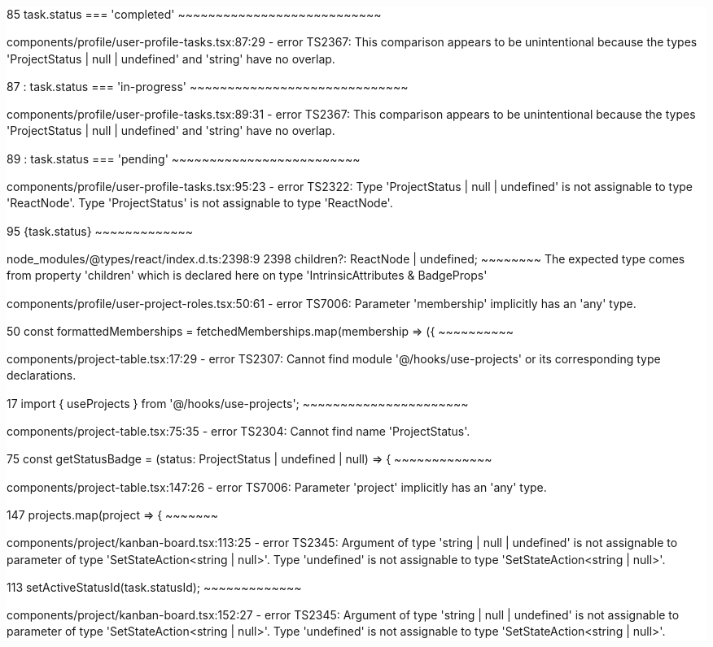 85                         task.status === 'completed'
                           ~~~~~~~~~~~~~~~~~~~~~~~~~~~

components/profile/user-profile-tasks.tsx:87:29 - error TS2367: This comparison appears to be unintentional because the types 'ProjectStatus | null | undefined' and 'string' have no overlap.

87                           : task.status === 'in-progress'
                               ~~~~~~~~~~~~~~~~~~~~~~~~~~~~~

components/profile/user-profile-tasks.tsx:89:31 - error TS2367: This comparison appears to be unintentional because the types 'ProjectStatus | null | undefined' and 'string' have no overlap.

89                             : task.status === 'pending'
                                 ~~~~~~~~~~~~~~~~~~~~~~~~~

components/profile/user-profile-tasks.tsx:95:23 - error TS2322: Type 'ProjectStatus | null | undefined' is not assignable to type 'ReactNode'.
  Type 'ProjectStatus' is not assignable to type 'ReactNode'.

95                       {task.status}
                         ~~~~~~~~~~~~~

  node_modules/@types/react/index.d.ts:2398:9
    2398         children?: ReactNode | undefined;
                 ~~~~~~~~
    The expected type comes from property 'children' which is declared here on type 'IntrinsicAttributes & BadgeProps'

components/profile/user-project-roles.tsx:50:61 - error TS7006: Parameter 'membership' implicitly has an 'any' type.

50         const formattedMemberships = fetchedMemberships.map(membership => ({
                                                               ~~~~~~~~~~

components/project-table.tsx:17:29 - error TS2307: Cannot find module '@/hooks/use-projects' or its corresponding type declarations.

17 import { useProjects } from '@/hooks/use-projects';
                               ~~~~~~~~~~~~~~~~~~~~~~

components/project-table.tsx:75:35 - error TS2304: Cannot find name 'ProjectStatus'.

75   const getStatusBadge = (status: ProjectStatus | undefined | null) => {
                                     ~~~~~~~~~~~~~

components/project-table.tsx:147:26 - error TS7006: Parameter 'project' implicitly has an 'any' type.

147             projects.map(project => {
                             ~~~~~~~

components/project/kanban-board.tsx:113:25 - error TS2345: Argument of type 'string | null | undefined' is not assignable to parameter of type 'SetStateAction<string | null>'.
  Type 'undefined' is not assignable to type 'SetStateAction<string | null>'.

113       setActiveStatusId(task.statusId);
                            ~~~~~~~~~~~~~

components/project/kanban-board.tsx:152:27 - error TS2345: Argument of type 'string | null | undefined' is not assignable to parameter of type 'SetStateAction<string | null>'.
  Type 'undefined' is not assignable to type 'SetStateAction<string | null>'.
